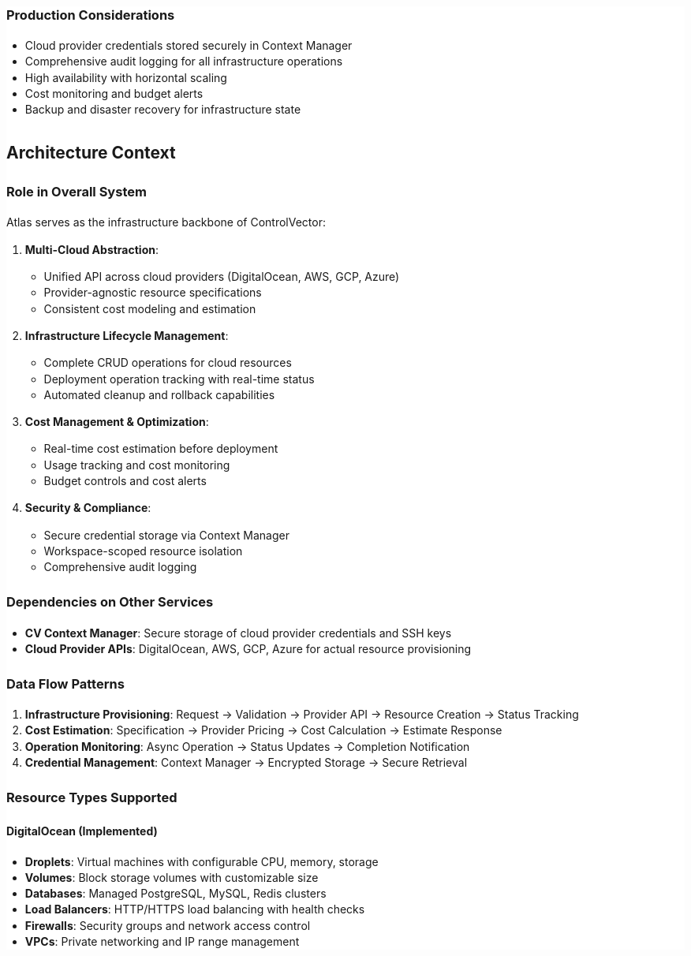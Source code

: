 ### Production Considerations
- Cloud provider credentials stored securely in Context Manager
- Comprehensive audit logging for all infrastructure operations
- High availability with horizontal scaling
- Cost monitoring and budget alerts
- Backup and disaster recovery for infrastructure state

## Architecture Context

### Role in Overall System
Atlas serves as the infrastructure backbone of ControlVector:

1. **Multi-Cloud Abstraction**:
   - Unified API across cloud providers (DigitalOcean, AWS, GCP, Azure)
   - Provider-agnostic resource specifications
   - Consistent cost modeling and estimation

2. **Infrastructure Lifecycle Management**:
   - Complete CRUD operations for cloud resources
   - Deployment operation tracking with real-time status
   - Automated cleanup and rollback capabilities

3. **Cost Management & Optimization**:
   - Real-time cost estimation before deployment
   - Usage tracking and cost monitoring
   - Budget controls and cost alerts

4. **Security & Compliance**:
   - Secure credential storage via Context Manager
   - Workspace-scoped resource isolation
   - Comprehensive audit logging

### Dependencies on Other Services
- **CV Context Manager**: Secure storage of cloud provider credentials and SSH keys
- **Cloud Provider APIs**: DigitalOcean, AWS, GCP, Azure for actual resource provisioning

### Data Flow Patterns
1. **Infrastructure Provisioning**: Request → Validation → Provider API → Resource Creation → Status Tracking
2. **Cost Estimation**: Specification → Provider Pricing → Cost Calculation → Estimate Response
3. **Operation Monitoring**: Async Operation → Status Updates → Completion Notification
4. **Credential Management**: Context Manager → Encrypted Storage → Secure Retrieval

### Resource Types Supported

#### DigitalOcean (Implemented)
- **Droplets**: Virtual machines with configurable CPU, memory, storage
- **Volumes**: Block storage volumes with customizable size
- **Databases**: Managed PostgreSQL, MySQL, Redis clusters
- **Load Balancers**: HTTP/HTTPS load balancing with health checks
- **Firewalls**: Security groups and network access control
- **VPCs**: Private networking and IP range management
